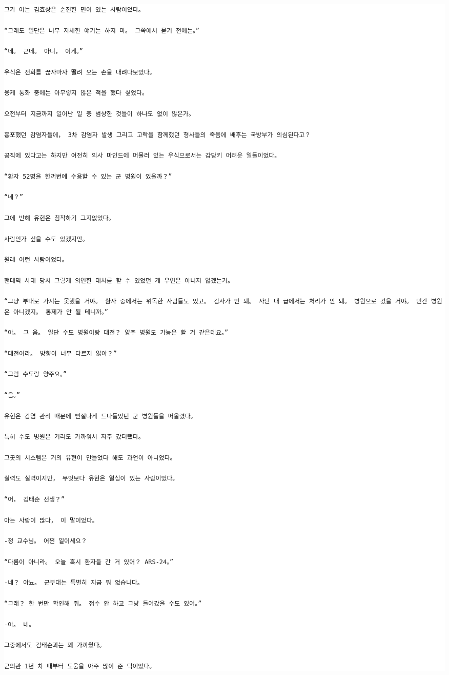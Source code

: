 	그가 아는 김효상은 순진한 면이 있는 사람이었다。

	“그래도 일단은 너무 자세한 얘기는 하지 마。 그쪽에서 묻기 전에는。”

	“네。 근데。 아니， 이게。”

	우식은 전화를 끊자마자 떨려 오는 손을 내려다보았다。

	용케 통화 중에는 아무렇지 않은 척을 했다 싶었다。

	오전부터 지금까지 일어난 일 중 범상한 것들이 하나도 없이 않은가。

	흉포했던 감염자들에， 3차 감염자 발생 그리고 고락을 함께했던 형사들의 죽음에 배후는 국방부가 의심된다고？

	공직에 있다고는 하지만 여전히 의사 마인드에 머물러 있는 우식으로서는 감당키 어려운 일들이었다。

	“환자 52명을 한꺼번에 수용할 수 있는 군 병원이 있을까？”

	“네？”

	그에 반해 유현은 침착하기 그지없었다。

	사람인가 싶을 수도 있겠지만。

	원래 이런 사람이었다。

	팬데믹 사태 당시 그렇게 의연한 대처를 할 수 있었던 게 우연은 아니지 않겠는가。

	“그냥 부대로 가지는 못했을 거야。 환자 중에서는 위독한 사람들도 있고。 검사가 안 돼。 사단 대 급에서는 처리가 안 돼。 병원으로 갔을 거야。 민간 병원은 아니겠지。 통제가 안 될 테니까。”

	“아。 그 음。 일단 수도 병원이랑 대전？ 양주 병원도 가능은 할 거 같은데요。”

	“대전이라。 방향이 너무 다르지 않아？”

	“그럼 수도랑 양주요。”

	“음。”

	유현은 감염 관리 때문에 뻔질나게 드나들었던 군 병원들을 떠올렸다。

	특히 수도 병원은 거리도 가까워서 자주 갔더랬다。

	그곳의 시스템은 거의 유현이 만들었다 해도 과언이 아니었다。

	실력도 실력이지만， 무엇보다 유현은 열심이 있는 사람이었다。

	“어， 김태순 선생？”

	아는 사람이 많다， 이 말이었다。

	-정 교수님。 어쩐 일이세요？

	“다름이 아니라。 오늘 혹시 환자들 간 거 있어？ ARS-24。”

	-네？ 아뇨。 군부대는 특별히 지금 뭐 없습니다。

	“그래？ 한 번만 확인해 줘。 접수 안 하고 그냥 들어갔을 수도 있어。”

	-아。 네。

	그중에서도 김태순과는 꽤 가까웠다。

	군의관 1년 차 때부터 도움을 아주 많이 준 덕이었다。
